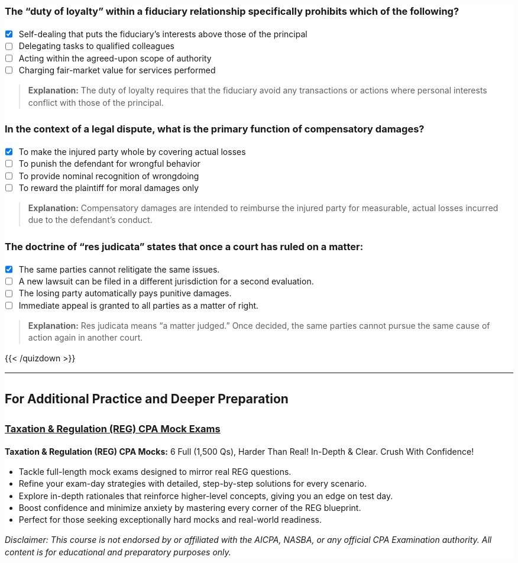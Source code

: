 ### The “duty of loyalty” within a fiduciary relationship specifically prohibits which of the following?

- [x] Self-dealing that puts the fiduciary’s interests above those of the principal
- [ ] Delegating tasks to qualified colleagues
- [ ] Acting within the agreed-upon scope of authority
- [ ] Charging fair-market value for services performed

> **Explanation:** The duty of loyalty requires that the fiduciary avoid any transactions or actions where personal interests conflict with those of the principal.

### In the context of a legal dispute, what is the primary function of compensatory damages?

- [x] To make the injured party whole by covering actual losses
- [ ] To punish the defendant for wrongful behavior
- [ ] To provide nominal recognition of wrongdoing
- [ ] To reward the plaintiff for moral damages only

> **Explanation:** Compensatory damages are intended to reimburse the injured party for measurable, actual losses incurred due to the defendant’s conduct.

### The doctrine of “res judicata” states that once a court has ruled on a matter:

- [x] The same parties cannot relitigate the same issues.
- [ ] A new lawsuit can be filed in a different jurisdiction for a second evaluation.
- [ ] The losing party automatically pays punitive damages.
- [ ] Immediate appeal is granted to all parties as a matter of right.

> **Explanation:** Res judicata means “a matter judged.” Once decided, the same parties cannot pursue the same cause of action again in another court.

{{< /quizdown >}}

---

## For Additional Practice and Deeper Preparation

### [Taxation & Regulation (REG) CPA Mock Exams](https://www.udemy.com/course/reg-cpa-mock-exams/?referralCode=55419EBD198F61530B12)

**Taxation & Regulation (REG) CPA Mocks:** 6 Full (1,500 Qs), Harder Than Real! In-Depth & Clear. Crush With Confidence!

- Tackle full-length mock exams designed to mirror real REG questions.  
- Refine your exam-day strategies with detailed, step-by-step solutions for every scenario.  
- Explore in-depth rationales that reinforce higher-level concepts, giving you an edge on test day.  
- Boost confidence and minimize anxiety by mastering every corner of the REG blueprint.  
- Perfect for those seeking exceptionally hard mocks and real-world readiness.  

_Disclaimer: This course is not endorsed by or affiliated with the AICPA, NASBA, or any official CPA Examination authority. All content is for educational and preparatory purposes only._
